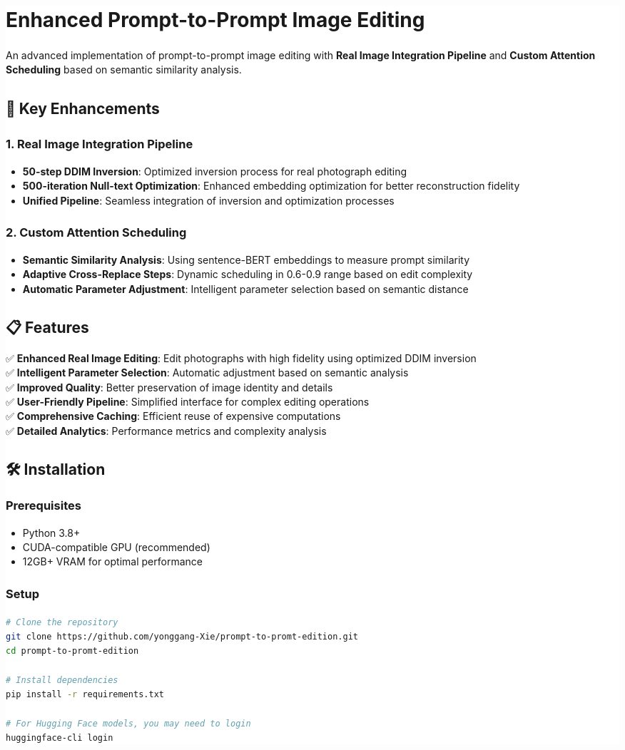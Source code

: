 # Enhanced Prompt-to-Prompt Image Editing

An advanced implementation of prompt-to-prompt image editing with **Real Image Integration Pipeline** and **Custom Attention Scheduling** based on semantic similarity analysis.

## 🚀 Key Enhancements

### 1. Real Image Integration Pipeline
- **50-step DDIM Inversion**: Optimized inversion process for real photograph editing
- **500-iteration Null-text Optimization**: Enhanced embedding optimization for better reconstruction fidelity
- **Unified Pipeline**: Seamless integration of inversion and optimization processes

### 2. Custom Attention Scheduling
- **Semantic Similarity Analysis**: Using sentence-BERT embeddings to measure prompt similarity
- **Adaptive Cross-Replace Steps**: Dynamic scheduling in 0.6-0.9 range based on edit complexity
- **Automatic Parameter Adjustment**: Intelligent parameter selection based on semantic distance

## 📋 Features

✅ **Enhanced Real Image Editing**: Edit photographs with high fidelity using optimized DDIM inversion  
✅ **Intelligent Parameter Selection**: Automatic adjustment based on semantic analysis  
✅ **Improved Quality**: Better preservation of image identity and details  
✅ **User-Friendly Pipeline**: Simplified interface for complex editing operations  
✅ **Comprehensive Caching**: Efficient reuse of expensive computations  
✅ **Detailed Analytics**: Performance metrics and complexity analysis  

## 🛠️ Installation

### Prerequisites
- Python 3.8+
- CUDA-compatible GPU (recommended)
- 12GB+ VRAM for optimal performance

### Setup
```bash
# Clone the repository
git clone https://github.com/yonggang-Xie/prompt-to-promt-edition.git
cd prompt-to-promt-edition

# Install dependencies
pip install -r requirements.txt

# For Hugging Face models, you may need to login
huggingface-cli login
```
